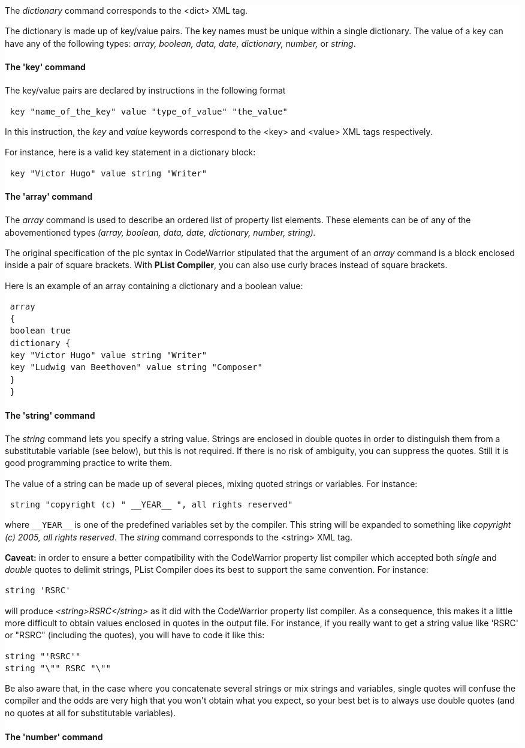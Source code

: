 </pre>
<p>The <em>dictionary</em> command corresponds to the &lt;dict&gt; XML tag.</p>
<p>The dictionary is made up of key/value pairs. The key names must be unique within a single dictionary. The value of a key can have any of the following types: <em>array, boolean, data, date, dictionary, number,</em> or <em>string</em>.</p>
<h4><a name="M14"></a>The 'key' command</h4>
<p>The key/value pairs are declared by instructions in the following format</p>
<pre> key "name_of_the_key" value "type_of_value" "the_value"
</pre>
<p>In this instruction, the <em>key</em> and <em>value</em> keywords correspond to the &lt;key&gt; and &lt;value&gt; XML tags respectively.</p>
<p>For instance, here is a valid key statement in a dictionary block:</p>
<pre> key "Victor Hugo" value string "Writer"
</pre>
<h4><a name="M15"></a>The 'array' command</h4>
<p>The <em>array</em> command is used to describe an ordered list of property list elements. These elements can be of any of the abovementioned types <em>(array, boolean, data, date, dictionary, number, string).</em></p>
<p>The original specification of the plc syntax in CodeWarrior stipulated that the argument of an <em>array</em> command is a block enclosed inside a pair of square brackets. With <strong>PList Compiler</strong>, you can also use curly braces instead of square brackets.</p>
<p>Here is an example of an array containing a dictionary and a boolean value:</p>
<pre> array
 {
 boolean true
 dictionary {
 key "Victor Hugo" value string "Writer"
 key "Ludwig van Beethoven" value string "Composer"
 }
 }
</pre>
<h4><a name="M16"></a>The 'string' command</h4>
<p>The <em>string</em> command lets you specify a string value. Strings are enclosed in double quotes in order to distinguish them from a substitutable variable (see below), but this is not required. If there is no risk of ambiguity, you can suppress the quotes. Still it is good programming practice to write them.</p>
<p>The value of a string can be made up of several pieces, mixing quoted strings or variables. For instance:</p>
<pre> string "copyright (c) " __YEAR__ ", all rights reserved"
</pre>
<p>where <tt>__YEAR__</tt> is one of the predefined variables set by the compiler. This string will be expanded to something like <em>copyright (c) 2005, all rights reserved</em>. The <em>string</em> command corresponds to the &lt;string&gt; XML tag.</p>
<p><strong>Caveat:</strong> in order to ensure a better compatibility with the CodeWarrior property list compiler which accepted both <em>single</em> and <em>double</em> quotes to delimit strings, PList Compiler does its best to support the same convention. For instance:</p>
<pre>string 'RSRC'
</pre>
<p>will produce <em>&lt;string&gt;RSRC&lt;/string&gt;</em> as it did with the CodeWarrior property list compiler. As a consequence, this makes it a little more difficult to obtain values enclosed in quotes in the output file. For instance, if you really want to get a string value like 'RSRC' or "RSRC" (including the quotes), you will have to code it like this:</p>
<pre>string "'RSRC'"
string "\"" RSRC "\""
</pre>
<p>Be also aware that, in the case where you concatenate several strings or mix strings and variables, single quotes will confuse the compiler and the odds are very high that you won't obtain what you expect, so your best bet is to always use double quotes (and no quotes at all for substitutable variables).</p>
<h4><a name="M17"></a>The 'number' command</h4>